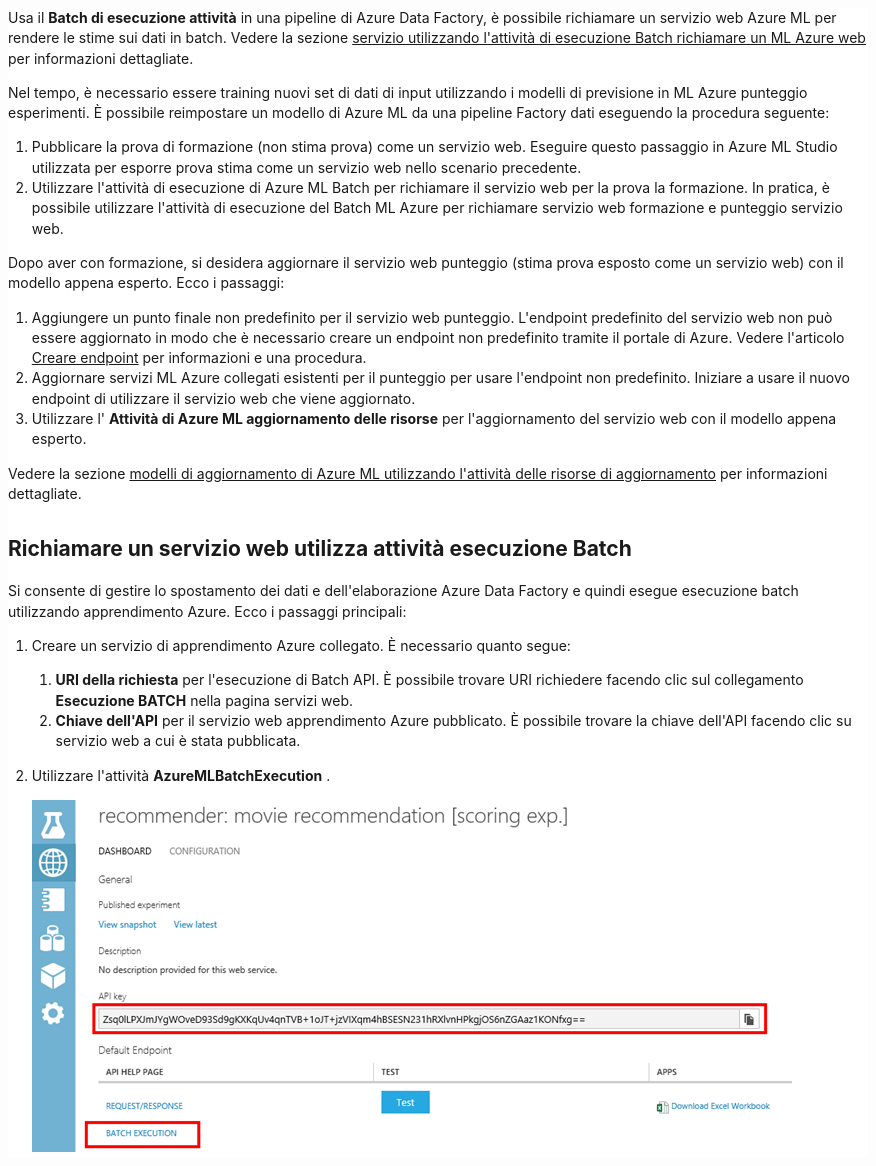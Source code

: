 Usa il **Batch di esecuzione attività** in una pipeline di Azure Data Factory, è possibile richiamare un servizio web Azure ML per rendere le stime sui dati in batch. Vedere la sezione [servizio utilizzando l'attività di esecuzione Batch richiamare un ML Azure web](#invoking-an-azure-ml-web-service-using-the-batch-execution-activity) per informazioni dettagliate.

Nel tempo, è necessario essere training nuovi set di dati di input utilizzando i modelli di previsione in ML Azure punteggio esperimenti. È possibile reimpostare un modello di Azure ML da una pipeline Factory dati eseguendo la procedura seguente: 

1. Pubblicare la prova di formazione (non stima prova) come un servizio web. Eseguire questo passaggio in Azure ML Studio utilizzata per esporre prova stima come un servizio web nello scenario precedente.
2. Utilizzare l'attività di esecuzione di Azure ML Batch per richiamare il servizio web per la prova la formazione. In pratica, è possibile utilizzare l'attività di esecuzione del Batch ML Azure per richiamare servizio web formazione e punteggio servizio web. 
  
Dopo aver con formazione, si desidera aggiornare il servizio web punteggio (stima prova esposto come un servizio web) con il modello appena esperto. Ecco i passaggi: 

1. Aggiungere un punto finale non predefinito per il servizio web punteggio. L'endpoint predefinito del servizio web non può essere aggiornato in modo che è necessario creare un endpoint non predefinito tramite il portale di Azure. Vedere l'articolo [Creare endpoint](../machine-learning/machine-learning-create-endpoint.md) per informazioni e una procedura.
2. Aggiornare servizi ML Azure collegati esistenti per il punteggio per usare l'endpoint non predefinito. Iniziare a usare il nuovo endpoint di utilizzare il servizio web che viene aggiornato.
3. Utilizzare l' **Attività di Azure ML aggiornamento delle risorse** per l'aggiornamento del servizio web con il modello appena esperto.  

Vedere la sezione [modelli di aggiornamento di Azure ML utilizzando l'attività delle risorse di aggiornamento](#updating-azure-ml-models-using-the-update-resource-activity) per informazioni dettagliate. 

## <a name="invoking-a-web-service-using-batch-execution-activity"></a>Richiamare un servizio web utilizza attività esecuzione Batch

Si consente di gestire lo spostamento dei dati e dell'elaborazione Azure Data Factory e quindi esegue esecuzione batch utilizzando apprendimento Azure. Ecco i passaggi principali:

1. Creare un servizio di apprendimento Azure collegato. È necessario quanto segue:
    1. **URI della richiesta** per l'esecuzione di Batch API. È possibile trovare URI richiedere facendo clic sul collegamento **Esecuzione BATCH** nella pagina servizi web.
    1. **Chiave dell'API** per il servizio web apprendimento Azure pubblicato. È possibile trovare la chiave dell'API facendo clic su servizio web a cui è stata pubblicata. 
 2. Utilizzare l'attività **AzureMLBatchExecution** .

    ![Dashboard di apprendimento computer](./media/data-factory-azure-ml-batch-execution-activity/AzureMLDashboard.png)
